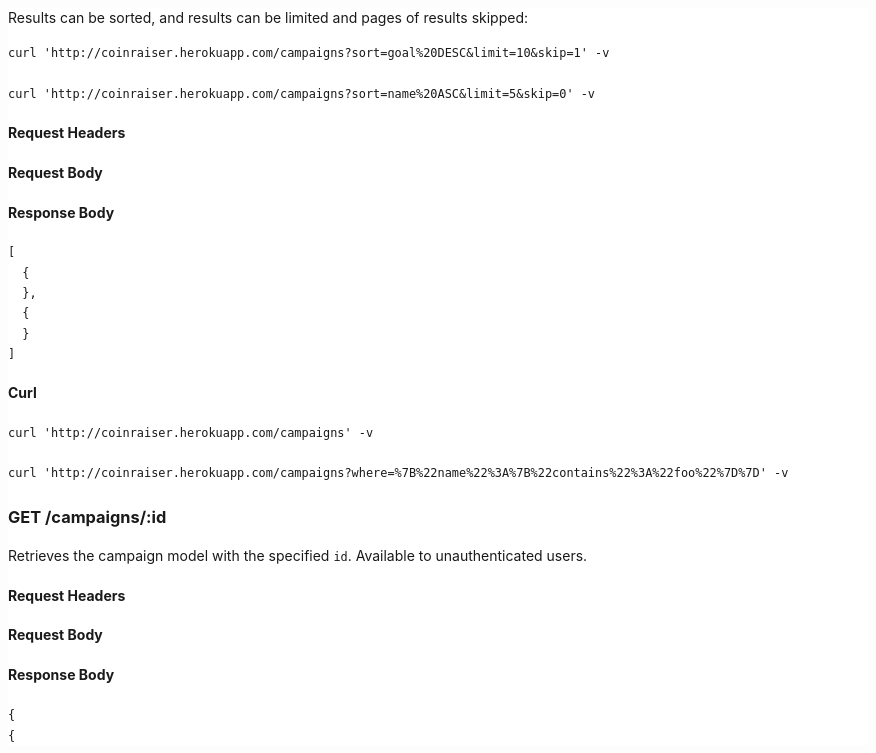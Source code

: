 Results can be sorted, and results can be limited and pages of results skipped:

```
curl 'http://coinraiser.herokuapp.com/campaigns?sort=goal%20DESC&limit=10&skip=1' -v

curl 'http://coinraiser.herokuapp.com/campaigns?sort=name%20ASC&limit=5&skip=0' -v
```

#### Request Headers

```
```

#### Request Body

```
```

#### Response Body

```
[
  {
  },
  {
  }
]
```

#### Curl

```
curl 'http://coinraiser.herokuapp.com/campaigns' -v

curl 'http://coinraiser.herokuapp.com/campaigns?where=%7B%22name%22%3A%7B%22contains%22%3A%22foo%22%7D%7D' -v
```

### GET /campaigns/:id

Retrieves the campaign model with the specified `id`. Available to unauthenticated users.

#### Request Headers

```
```

#### Request Body

```
```

#### Response Body

```
{
{
```
